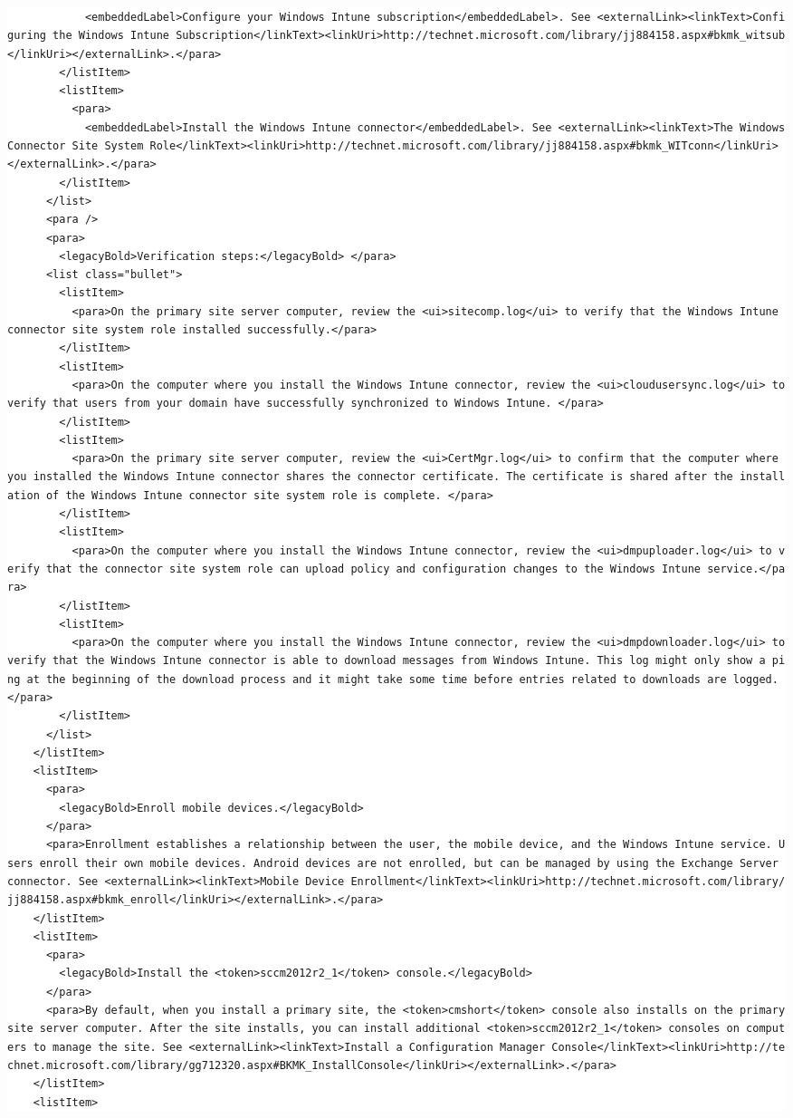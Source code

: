                 <embeddedLabel>Configure your Windows Intune subscription</embeddedLabel>. See <externalLink><linkText>Configuring the Windows Intune Subscription</linkText><linkUri>http://technet.microsoft.com/library/jj884158.aspx#bkmk_witsub</linkUri></externalLink>.</para>
            </listItem>
            <listItem>
              <para>
                <embeddedLabel>Install the Windows Intune connector</embeddedLabel>. See <externalLink><linkText>The Windows Connector Site System Role</linkText><linkUri>http://technet.microsoft.com/library/jj884158.aspx#bkmk_WITconn</linkUri></externalLink>.</para>
            </listItem>
          </list>
          <para />
          <para>
            <legacyBold>Verification steps:</legacyBold> </para>
          <list class="bullet">
            <listItem>
              <para>On the primary site server computer, review the <ui>sitecomp.log</ui> to verify that the Windows Intune connector site system role installed successfully.</para>
            </listItem>
            <listItem>
              <para>On the computer where you install the Windows Intune connector, review the <ui>cloudusersync.log</ui> to verify that users from your domain have successfully synchronized to Windows Intune. </para>
            </listItem>
            <listItem>
              <para>On the primary site server computer, review the <ui>CertMgr.log</ui> to confirm that the computer where you installed the Windows Intune connector shares the connector certificate. The certificate is shared after the installation of the Windows Intune connector site system role is complete. </para>
            </listItem>
            <listItem>
              <para>On the computer where you install the Windows Intune connector, review the <ui>dmpuploader.log</ui> to verify that the connector site system role can upload policy and configuration changes to the Windows Intune service.</para>
            </listItem>
            <listItem>
              <para>On the computer where you install the Windows Intune connector, review the <ui>dmpdownloader.log</ui> to verify that the Windows Intune connector is able to download messages from Windows Intune. This log might only show a ping at the beginning of the download process and it might take some time before entries related to downloads are logged.</para>
            </listItem>
          </list>
        </listItem>
        <listItem>
          <para>
            <legacyBold>Enroll mobile devices.</legacyBold>
          </para>
          <para>Enrollment establishes a relationship between the user, the mobile device, and the Windows Intune service. Users enroll their own mobile devices. Android devices are not enrolled, but can be managed by using the Exchange Server connector. See <externalLink><linkText>Mobile Device Enrollment</linkText><linkUri>http://technet.microsoft.com/library/jj884158.aspx#bkmk_enroll</linkUri></externalLink>.</para>
        </listItem>
        <listItem>
          <para>
            <legacyBold>Install the <token>sccm2012r2_1</token> console.</legacyBold>
          </para>
          <para>By default, when you install a primary site, the <token>cmshort</token> console also installs on the primary site server computer. After the site installs, you can install additional <token>sccm2012r2_1</token> consoles on computers to manage the site. See <externalLink><linkText>Install a Configuration Manager Console</linkText><linkUri>http://technet.microsoft.com/library/gg712320.aspx#BKMK_InstallConsole</linkUri></externalLink>.</para>
        </listItem>
        <listItem>